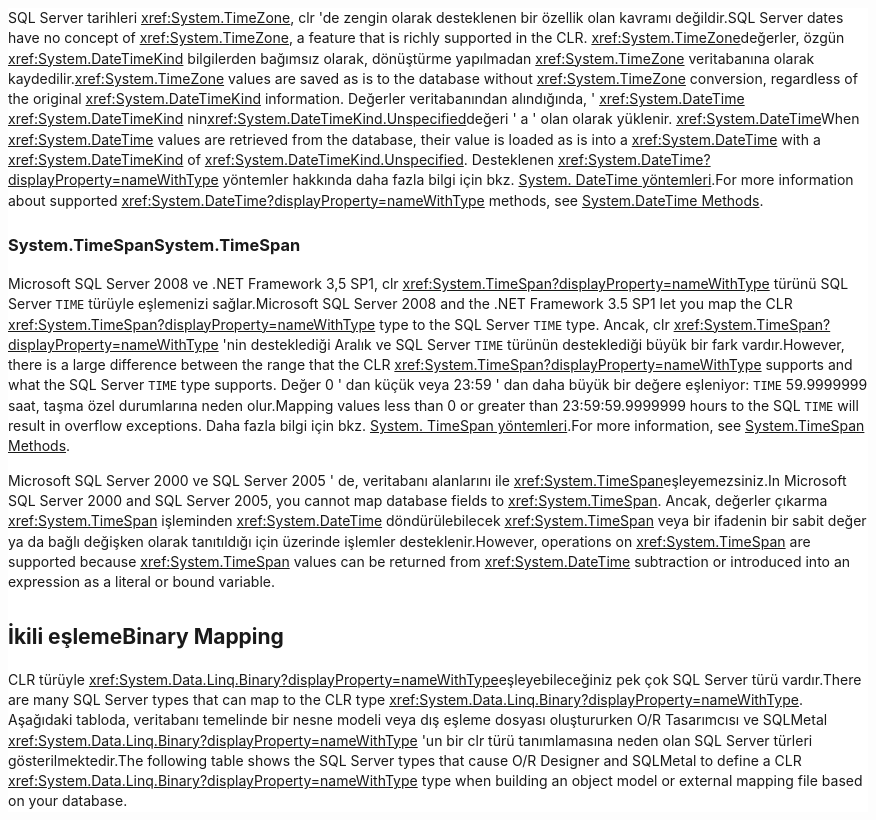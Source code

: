  
 <span data-ttu-id="cbf34-226">SQL Server tarihleri <xref:System.TimeZone>, clr 'de zengin olarak desteklenen bir özellik olan kavramı değildir.</span><span class="sxs-lookup"><span data-stu-id="cbf34-226">SQL Server dates have no concept of <xref:System.TimeZone>, a feature that is richly supported in the CLR.</span></span> <span data-ttu-id="cbf34-227"><xref:System.TimeZone>değerler, özgün <xref:System.DateTimeKind> bilgilerden bağımsız olarak, dönüştürme yapılmadan <xref:System.TimeZone> veritabanına olarak kaydedilir.</span><span class="sxs-lookup"><span data-stu-id="cbf34-227"><xref:System.TimeZone> values are saved as is to the database without <xref:System.TimeZone> conversion, regardless of the original <xref:System.DateTimeKind> information.</span></span> <span data-ttu-id="cbf34-228">Değerler veritabanından alındığında, ' <xref:System.DateTime> <xref:System.DateTimeKind> nin<xref:System.DateTimeKind.Unspecified>değeri ' a ' olan olarak yüklenir. <xref:System.DateTime></span><span class="sxs-lookup"><span data-stu-id="cbf34-228">When <xref:System.DateTime> values are retrieved from the database, their value is loaded as is into a <xref:System.DateTime> with a <xref:System.DateTimeKind> of <xref:System.DateTimeKind.Unspecified>.</span></span> <span data-ttu-id="cbf34-229">Desteklenen <xref:System.DateTime?displayProperty=nameWithType> yöntemler hakkında daha fazla bilgi için bkz. [System. DateTime yöntemleri](system-datetime-methods.md).</span><span class="sxs-lookup"><span data-stu-id="cbf34-229">For more information about supported <xref:System.DateTime?displayProperty=nameWithType> methods, see [System.DateTime Methods](system-datetime-methods.md).</span></span>  
  
### <a name="systemtimespan"></a><span data-ttu-id="cbf34-230">System.TimeSpan</span><span class="sxs-lookup"><span data-stu-id="cbf34-230">System.TimeSpan</span></span>  
 <span data-ttu-id="cbf34-231">Microsoft SQL Server 2008 ve .NET Framework 3,5 SP1, clr <xref:System.TimeSpan?displayProperty=nameWithType> türünü SQL Server `TIME` türüyle eşlemenizi sağlar.</span><span class="sxs-lookup"><span data-stu-id="cbf34-231">Microsoft SQL Server 2008 and the .NET Framework 3.5 SP1 let you map the CLR <xref:System.TimeSpan?displayProperty=nameWithType> type to the SQL Server `TIME` type.</span></span> <span data-ttu-id="cbf34-232">Ancak, clr <xref:System.TimeSpan?displayProperty=nameWithType> 'nin desteklediği Aralık ve SQL Server `TIME` türünün desteklediği büyük bir fark vardır.</span><span class="sxs-lookup"><span data-stu-id="cbf34-232">However, there is a large difference between the range that the CLR <xref:System.TimeSpan?displayProperty=nameWithType> supports and what the SQL Server `TIME` type supports.</span></span> <span data-ttu-id="cbf34-233">Değer 0 ' dan küçük veya 23:59 ' dan daha büyük bir değere eşleniyor: `TIME` 59.9999999 saat, taşma özel durumlarına neden olur.</span><span class="sxs-lookup"><span data-stu-id="cbf34-233">Mapping values less than 0 or greater than 23:59:59.9999999 hours to the SQL `TIME` will result in overflow exceptions.</span></span> <span data-ttu-id="cbf34-234">Daha fazla bilgi için bkz. [System. TimeSpan yöntemleri](system-timespan-methods.md).</span><span class="sxs-lookup"><span data-stu-id="cbf34-234">For more information, see [System.TimeSpan Methods](system-timespan-methods.md).</span></span>  
  
 <span data-ttu-id="cbf34-235">Microsoft SQL Server 2000 ve SQL Server 2005 ' de, veritabanı alanlarını ile <xref:System.TimeSpan>eşleyemezsiniz.</span><span class="sxs-lookup"><span data-stu-id="cbf34-235">In Microsoft SQL Server 2000 and SQL Server 2005, you cannot map database fields to <xref:System.TimeSpan>.</span></span> <span data-ttu-id="cbf34-236">Ancak, değerler çıkarma <xref:System.TimeSpan> işleminden <xref:System.DateTime> döndürülebilecek <xref:System.TimeSpan> veya bir ifadenin bir sabit değer ya da bağlı değişken olarak tanıtıldığı için üzerinde işlemler desteklenir.</span><span class="sxs-lookup"><span data-stu-id="cbf34-236">However, operations on <xref:System.TimeSpan> are supported because <xref:System.TimeSpan> values can be returned from <xref:System.DateTime> subtraction or introduced into an expression as a literal or bound variable.</span></span>  
  
<a name="BinaryMapping"></a>   
## <a name="binary-mapping"></a><span data-ttu-id="cbf34-237">İkili eşleme</span><span class="sxs-lookup"><span data-stu-id="cbf34-237">Binary Mapping</span></span>  
 <span data-ttu-id="cbf34-238">CLR türüyle <xref:System.Data.Linq.Binary?displayProperty=nameWithType>eşleyebileceğiniz pek çok SQL Server türü vardır.</span><span class="sxs-lookup"><span data-stu-id="cbf34-238">There are many SQL Server types that can map to the CLR type <xref:System.Data.Linq.Binary?displayProperty=nameWithType>.</span></span> <span data-ttu-id="cbf34-239">Aşağıdaki tabloda, veritabanı temelinde bir nesne modeli veya dış eşleme dosyası oluştururken O/R Tasarımcısı ve SQLMetal <xref:System.Data.Linq.Binary?displayProperty=nameWithType> 'un bir clr türü tanımlamasına neden olan SQL Server türleri gösterilmektedir.</span><span class="sxs-lookup"><span data-stu-id="cbf34-239">The following table shows the SQL Server types that cause O/R Designer and SQLMetal to define a CLR <xref:System.Data.Linq.Binary?displayProperty=nameWithType> type when building an object model or external mapping file based on your database.</span></span>  
  